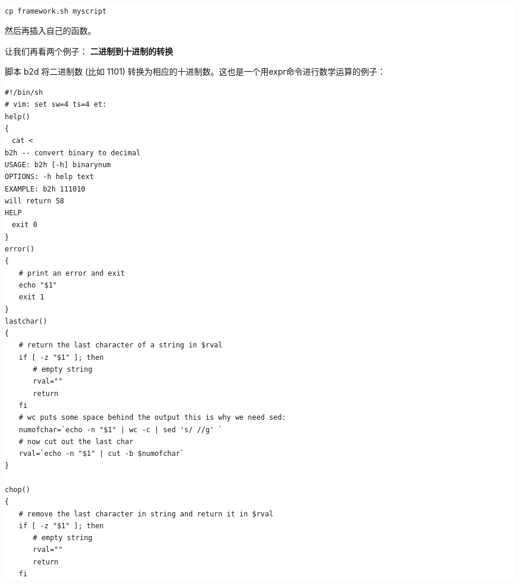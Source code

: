 	cp framework.sh myscript 

然后再插入自己的函数。 

让我们再看两个例子： **二进制到十进制的转换**

脚本 b2d 将二进制数 (比如 1101) 转换为相应的十进制数。这也是一个用expr命令进行数学运算的例子： 

	#!/bin/sh 
	# vim: set sw=4 ts=4 et: 
	help() 
	{ 
	　cat < 
	b2h -- convert binary to decimal 
	USAGE: b2h [-h] binarynum 
	OPTIONS: -h help text 
	EXAMPLE: b2h 111010 
	will return 58 
	HELP 
	　exit 0 
	} 
	error() 
	{ 
	　　# print an error and exit 
	　　echo "$1" 
	　　exit 1 
	} 
	lastchar() 
	{ 
	　　# return the last character of a string in $rval 
	　　if [ -z "$1" ]; then 
	　　　　# empty string 
	　　　　rval="" 
	　　　　return 
	　　fi 
	　　# wc puts some space behind the output this is why we need sed: 
	　　numofchar=`echo -n "$1" | wc -c | sed 's/ //g' ` 
	　　# now cut out the last char 
	　　rval=`echo -n "$1" | cut -b $numofchar` 
	} 

	chop() 
	{ 
	　　# remove the last character in string and return it in $rval 
	　　if [ -z "$1" ]; then 
	　　　　# empty string 
	　　　　rval="" 
	　　　　return 
	　　fi 